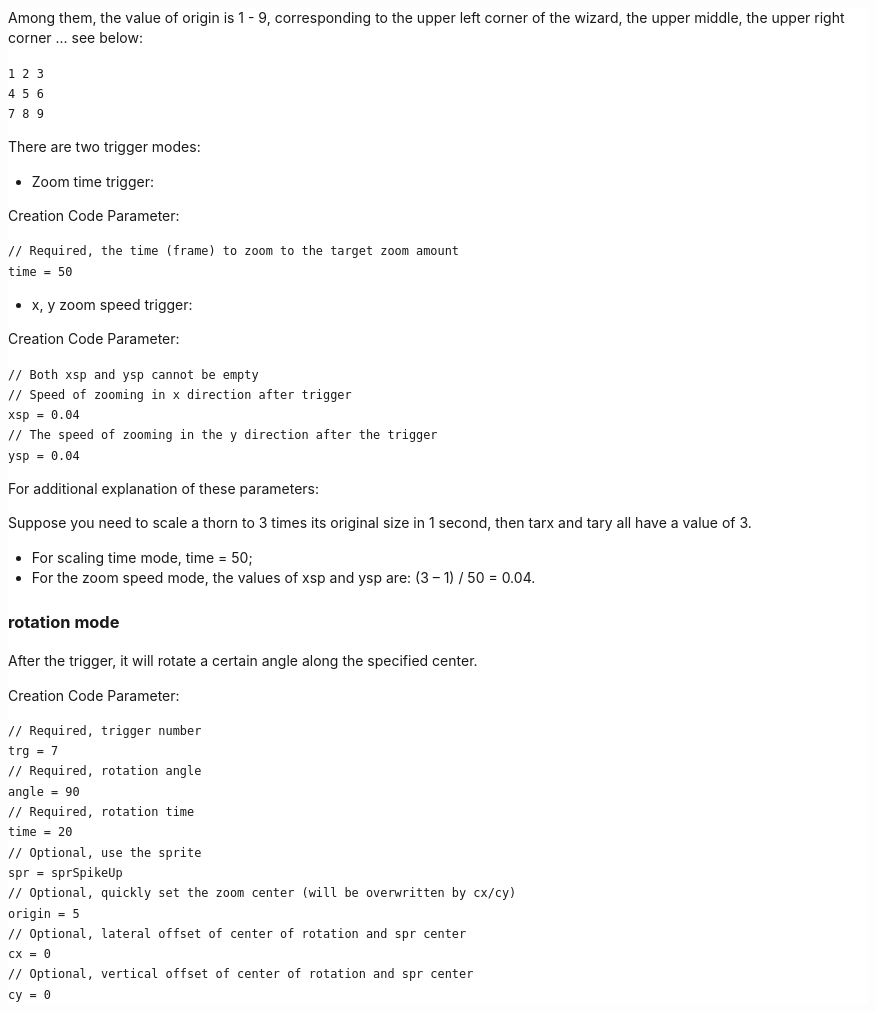 Among them, the value of origin is 1 - 9, corresponding to the upper left corner of the wizard, the upper middle, the upper right corner ... see below:

```
1 2 3
4 5 6
7 8 9
```

There are two trigger modes:

- Zoom time trigger:

Creation Code Parameter:

```gml
// Required, the time (frame) to zoom to the target zoom amount
time = 50
```

- x, y zoom speed trigger:

Creation Code Parameter:

```gml
// Both xsp and ysp cannot be empty
// Speed ​​of zooming in x direction after trigger
xsp = 0.04
// The speed of zooming in the y direction after the trigger
ysp = 0.04
```

For additional explanation of these parameters:

Suppose you need to scale a thorn to 3 times its original size in 1 second, then tarx and tary all have a value of 3.

- For scaling time mode, time = 50;
- For the zoom speed mode, the values ​​of xsp and ysp are: (3 – 1) / 50 = 0.04.

### rotation mode

After the trigger, it will rotate a certain angle along the specified center.

Creation Code Parameter:

```gml
// Required, trigger number
trg = 7
// Required, rotation angle
angle = 90
// Required, rotation time
time = 20
// Optional, use the sprite
spr = sprSpikeUp
// Optional, quickly set the zoom center (will be overwritten by cx/cy)
origin = 5
// Optional, lateral offset of center of rotation and spr center
cx = 0
// Optional, vertical offset of center of rotation and spr center
cy = 0
```
